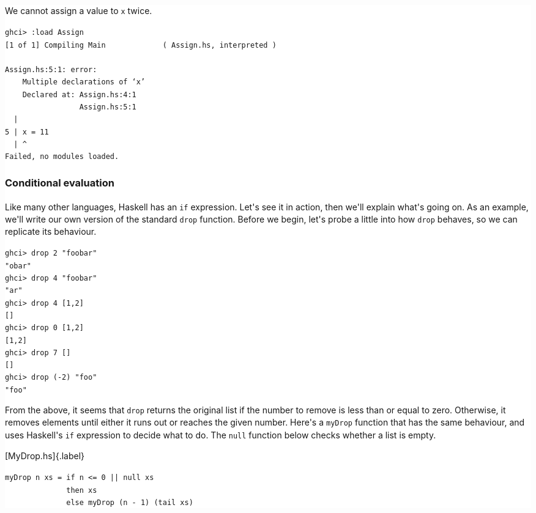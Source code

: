 </div>

We cannot assign a value to `x` twice.

``` {.screen}
ghci> :load Assign
[1 of 1] Compiling Main             ( Assign.hs, interpreted )

Assign.hs:5:1: error:
    Multiple declarations of ‘x’
    Declared at: Assign.hs:4:1
                 Assign.hs:5:1
  |
5 | x = 11
  | ^
Failed, no modules loaded.
```

### Conditional evaluation

Like many other languages, Haskell has an `if` expression. Let\'s see it
in action, then we\'ll explain what\'s going on. As an example, we\'ll
write our own version of the standard `drop` function. Before we begin,
let\'s probe a little into how `drop` behaves, so we can replicate its
behaviour.

``` {.screen}
ghci> drop 2 "foobar"
"obar"
ghci> drop 4 "foobar"
"ar"
ghci> drop 4 [1,2]
[]
ghci> drop 0 [1,2]
[1,2]
ghci> drop 7 []
[]
ghci> drop (-2) "foo"
"foo"
```

From the above, it seems that `drop` returns the original list if the
number to remove is less than or equal to zero. Otherwise, it removes
elements until either it runs out or reaches the given number. Here\'s a
`myDrop` function that has the same behaviour, and uses Haskell\'s `if`
expression to decide what to do. The `null` function below checks
whether a list is empty.

<div>

[MyDrop.hs]{.label}

``` {.haskell}
myDrop n xs = if n <= 0 || null xs
              then xs
              else myDrop (n - 1) (tail xs)
```


[^1]: \"If it walks like a duck, and quacks like a duck, then let\'s
[^2]: Occasionally, we need to give the compiler a little information to
[^3]: We\'ll talk more about polymorphism in [the section called
[^4]: The environment in which `ghci` operates is called the IO monad.
[^5]: The terms \"non-strict\" and \"lazy\" have slightly different